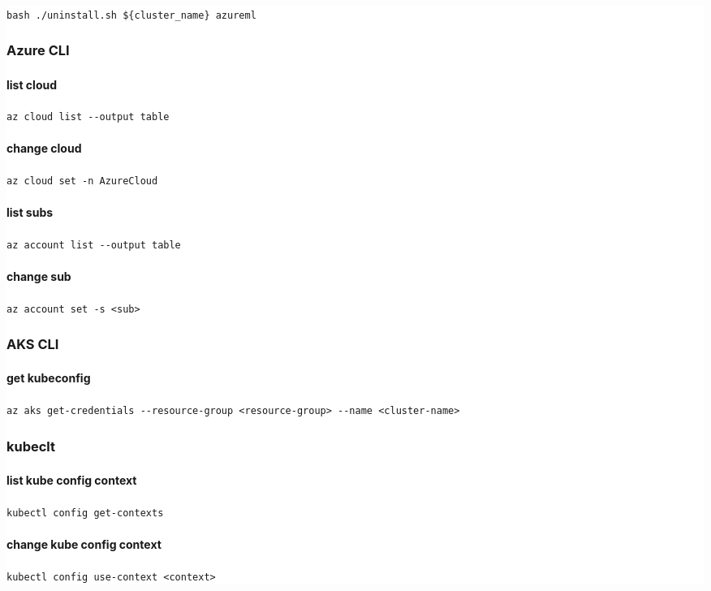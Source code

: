 ```bash ./uninstall.sh ${cluster_name} azureml```
### Azure CLI

#### list cloud

```
az cloud list --output table
```

#### change cloud

```
az cloud set -n AzureCloud
```

#### list subs
```
az account list --output table
```
#### change sub
```
az account set -s <sub>
```
### AKS CLI
#### get kubeconfig
```
az aks get-credentials --resource-group <resource-group> --name <cluster-name>
```
### kubeclt
#### list kube config context
```
kubectl config get-contexts
```
#### change kube config context
```
kubectl config use-context <context>
```
